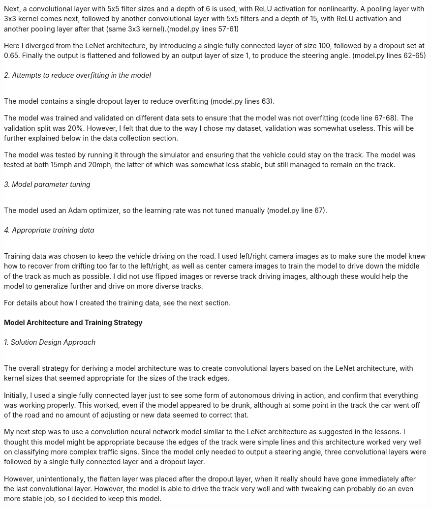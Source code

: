 Next, a convolutional layer with 5x5 filter sizes and a depth of 6 is used, with ReLU activation for nonlinearity. A pooling layer with 3x3 kernel comes next, followed by another convolutional layer with 5x5 filters and a depth of 15, with ReLU activation and another pooling layer after that (same 3x3 kernel).(model.py lines 57-61)

Here I diverged from the LeNet architecture, by introducing a single fully connected layer of size 100, followed by a dropout set at 0.65. Finally the output is flattened and followed by an output layer of size 1, to produce the steering angle. (model.py lines 62-65)

###### 2. Attempts to reduce overfitting in the model

The model contains a single dropout layer to reduce overfitting (model.py lines 63).

The model was trained and validated on different data sets to ensure that the model was not overfitting (code line 67-68). The validation split was 20%. However, I felt that due to the way I chose my dataset, validation was somewhat useless. This will be further explained below in the data collection section.

The model was tested by running it through the simulator and ensuring that the vehicle could stay on the track. The model was tested at both 15mph and 20mph, the latter of which was somewhat less stable, but still managed to remain on the track.

###### 3. Model parameter tuning

The model used an Adam optimizer, so the learning rate was not tuned manually (model.py line 67).

###### 4. Appropriate training data

Training data was chosen to keep the vehicle driving on the road. I used left/right camera images as to make sure the model knew how to recover from drifting too far to the left/right, as well as center camera images to train the model to drive down the middle of the track as much as possible. I did not use flipped images or reverse track driving images, although these would help the model to generalize further and drive on more diverse tracks.

For details about how I created the training data, see the next section.

#### Model Architecture and Training Strategy

###### 1. Solution Design Approach

The overall strategy for deriving a model architecture was to create convolutional layers based on the LeNet architecture, with kernel sizes that seemed appropriate for the sizes of the track edges.

Initially, I used a single fully connected layer just to see some form of autonomous driving in action, and confirm that everything was working properly. This worked, even if the model appeared to be drunk, although at some point in the track the car went off of the road and no amount of adjusting or new data seemed to correct that.

My next step was to use a convolution neural network model similar to the LeNet architecture as suggested in the lessons. I thought this model might be appropriate because the edges of the track were simple lines and this architecture worked very well on classifying more complex traffic signs. Since the model only needed to output a steering angle, three convolutional layers were followed by a single fully connected layer and a dropout layer.

However, unintentionally, the flatten layer was placed after the dropout layer, when it really should have gone immediately after the last convolutional layer. However, the model is able to drive the track very well and with tweaking can probably do an even more stable job, so I decided to keep this model.
